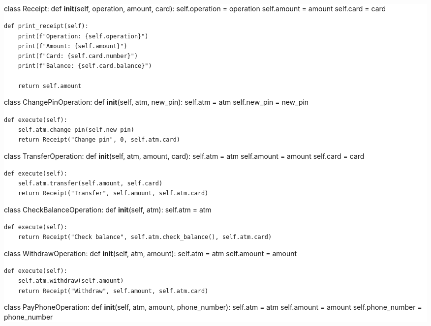 
class Receipt:
    def __init__(self, operation, amount, card):
        self.operation = operation
        self.amount = amount
        self.card = card

    def print_receipt(self):
        print(f"Operation: {self.operation}")
        print(f"Amount: {self.amount}")
        print(f"Card: {self.card.number}")
        print(f"Balance: {self.card.balance}")

        return self.amount


class ChangePinOperation:
    def __init__(self, atm, new_pin):
        self.atm = atm
        self.new_pin = new_pin

    def execute(self):
        self.atm.change_pin(self.new_pin)
        return Receipt("Change pin", 0, self.atm.card)


class TransferOperation:
    def __init__(self, atm, amount, card):
        self.atm = atm
        self.amount = amount
        self.card = card

    def execute(self):
        self.atm.transfer(self.amount, self.card)
        return Receipt("Transfer", self.amount, self.atm.card)


class CheckBalanceOperation:
    def __init__(self, atm):
        self.atm = atm

    def execute(self):
        return Receipt("Check balance", self.atm.check_balance(), self.atm.card)


class WithdrawOperation:
    def __init__(self, atm, amount):
        self.atm = atm
        self.amount = amount

    def execute(self):
        self.atm.withdraw(self.amount)
        return Receipt("Withdraw", self.amount, self.atm.card)


class PayPhoneOperation:
    def __init__(self, atm, amount, phone_number):
        self.atm = atm
        self.amount = amount
        self.phone_number = phone_number

